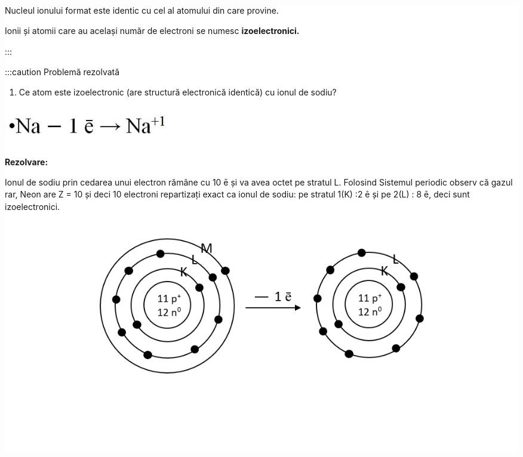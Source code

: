 Nucleul ionului format este identic cu cel al atomului din care provine.

Ionii și atomii care au același număr de electroni se numesc **izoelectronici.**


:::


:::caution Problemă rezolvată

1) Ce atom este izoelectronic (are structură electronică identică) cu ionul de sodiu?


<Img className="img-responsive4" src="chimie/clasa7/capitolul5/5_1_Poza9_IonSodiu_ProblemaModel1_vers2.jpg" width="1000" height="63" />

**Rezolvare:**

Ionul de sodiu prin cedarea unui electron rămâne cu 10 ē și va avea octet pe stratul L. Folosind Sistemul periodic observ că gazul rar, Neon are Z = 10 și deci 10 electroni repartizați exact ca ionul de sodiu: pe stratul 1(K) :2 ē și pe 2(L) : 8 ē, deci sunt izoelectronici.

<Img className="img-responsive4" src="chimie/clasa7/capitolul5/5_1_Poza10_Schema_ProblemaModel1_vers3.png" width="1000" height="287" />


<br></br>
<br></br>



<Video src="https://www.youtube.com/embed/vqi2YVBrGXc" />






:::


:::caution Problemă rezolvată

2) Ce atom este izoelectronic cu ionul de clor ?


<Img className="img-responsive4" src="chimie/clasa7/capitolul5/5_1_Poza11_IonClor_ProblemaModel2_vers2.jpg" width="1000" height="118" />
